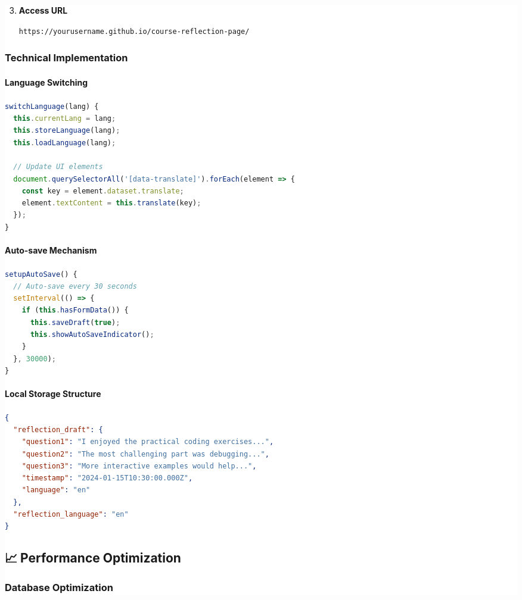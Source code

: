 3. **Access URL**
   ```
   https://yourusername.github.io/course-reflection-page/
   ```

### Technical Implementation

#### Language Switching
```javascript
switchLanguage(lang) {
  this.currentLang = lang;
  this.storeLanguage(lang);
  this.loadLanguage(lang);
  
  // Update UI elements
  document.querySelectorAll('[data-translate]').forEach(element => {
    const key = element.dataset.translate;
    element.textContent = this.translate(key);
  });
}
```

#### Auto-save Mechanism

```javascript
setupAutoSave() {
  // Auto-save every 30 seconds
  setInterval(() => {
    if (this.hasFormData()) {
      this.saveDraft(true);
      this.showAutoSaveIndicator();
    }
  }, 30000);
}
```

#### Local Storage Structure
```json
{
  "reflection_draft": {
    "question1": "I enjoyed the practical coding exercises...",
    "question2": "The most challenging part was debugging...",
    "question3": "More interactive examples would help...",
    "timestamp": "2024-01-15T10:30:00.000Z",
    "language": "en"
  },
  "reflection_language": "en"
}
```

## 📈 Performance Optimization

### Database Optimization

